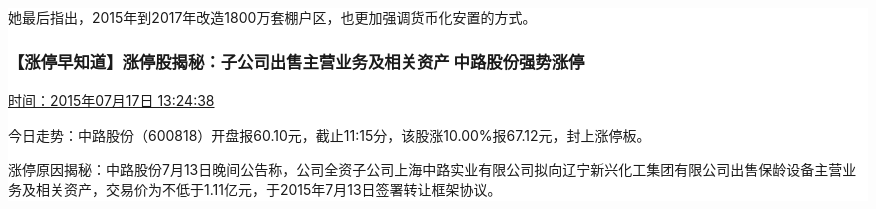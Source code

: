 





















    
她最后指出，2015年到2017年改造1800万套棚户区，也更加强调货币化安置的方式。
 
 

 
 
 

 

 
### 【涨停早知道】涨停股揭秘：子公司出售主营业务及相关资产 中路股份强势涨停
[时间：2015年07月17日 13:24:38](http://www.zf826.com/2015/07/125935.html)
 
今日走势：中路股份（600818）开盘报60.10元，截止11:15分，该股涨10.00%报67.12元，封上涨停板。






























    
涨停原因揭秘：中路股份7月13日晚间公告称，公司全资子公司上海中路实业有限公司拟向辽宁新兴化工集团有限公司出售保龄设备主营业务及相关资产，交易价为不低于1.11亿元，于2015年7月13日签署转让框架协议。














